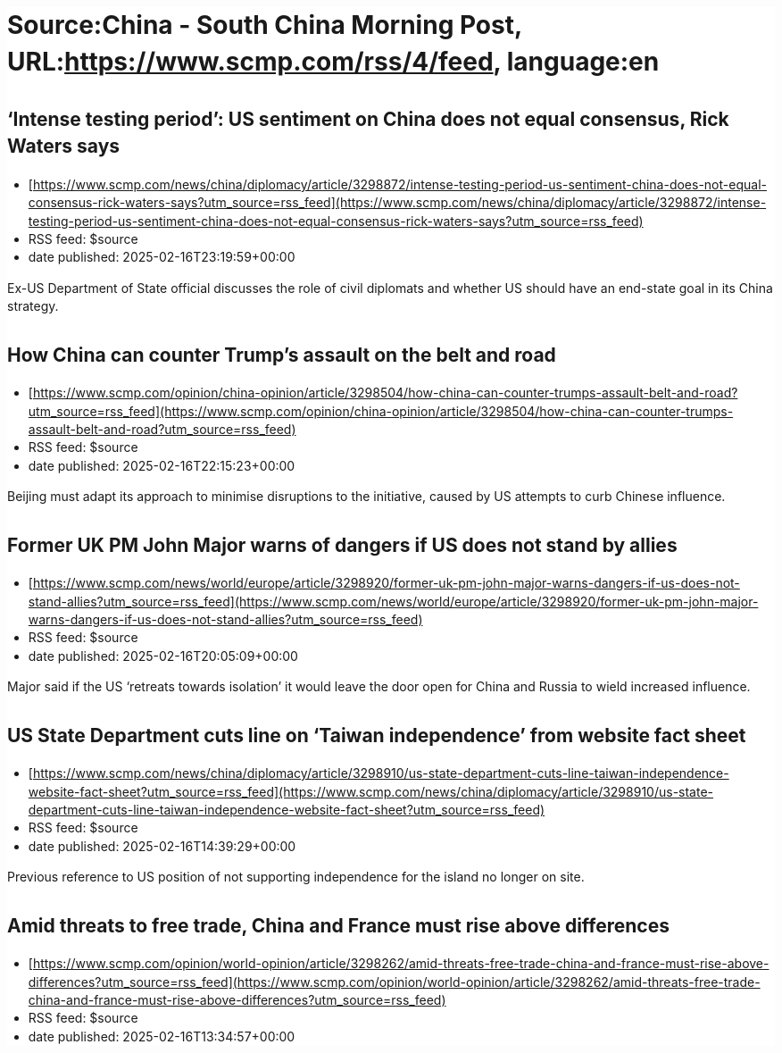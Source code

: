 # Source:China - South China Morning Post, URL:https://www.scmp.com/rss/4/feed, language:en

## ‘Intense testing period’: US sentiment on China does not equal consensus, Rick Waters says
 - [https://www.scmp.com/news/china/diplomacy/article/3298872/intense-testing-period-us-sentiment-china-does-not-equal-consensus-rick-waters-says?utm_source=rss_feed](https://www.scmp.com/news/china/diplomacy/article/3298872/intense-testing-period-us-sentiment-china-does-not-equal-consensus-rick-waters-says?utm_source=rss_feed)
 - RSS feed: $source
 - date published: 2025-02-16T23:19:59+00:00

Ex-US Department of State official discusses the role of civil diplomats and whether US should have an end-state goal in its China strategy.

## How China can counter Trump’s assault on the belt and road
 - [https://www.scmp.com/opinion/china-opinion/article/3298504/how-china-can-counter-trumps-assault-belt-and-road?utm_source=rss_feed](https://www.scmp.com/opinion/china-opinion/article/3298504/how-china-can-counter-trumps-assault-belt-and-road?utm_source=rss_feed)
 - RSS feed: $source
 - date published: 2025-02-16T22:15:23+00:00

Beijing must adapt its approach to minimise disruptions to the initiative, caused by US attempts to curb Chinese influence.

## Former UK PM John Major warns of dangers if US does not stand by allies
 - [https://www.scmp.com/news/world/europe/article/3298920/former-uk-pm-john-major-warns-dangers-if-us-does-not-stand-allies?utm_source=rss_feed](https://www.scmp.com/news/world/europe/article/3298920/former-uk-pm-john-major-warns-dangers-if-us-does-not-stand-allies?utm_source=rss_feed)
 - RSS feed: $source
 - date published: 2025-02-16T20:05:09+00:00

Major said if the US ‘retreats towards isolation’ it would leave the door open for China and Russia to wield increased influence.

## US State Department cuts line on ‘Taiwan independence’ from website fact sheet
 - [https://www.scmp.com/news/china/diplomacy/article/3298910/us-state-department-cuts-line-taiwan-independence-website-fact-sheet?utm_source=rss_feed](https://www.scmp.com/news/china/diplomacy/article/3298910/us-state-department-cuts-line-taiwan-independence-website-fact-sheet?utm_source=rss_feed)
 - RSS feed: $source
 - date published: 2025-02-16T14:39:29+00:00

Previous reference to US position of not supporting independence for the island no longer on site.

## Amid threats to free trade, China and France must rise above differences
 - [https://www.scmp.com/opinion/world-opinion/article/3298262/amid-threats-free-trade-china-and-france-must-rise-above-differences?utm_source=rss_feed](https://www.scmp.com/opinion/world-opinion/article/3298262/amid-threats-free-trade-china-and-france-must-rise-above-differences?utm_source=rss_feed)
 - RSS feed: $source
 - date published: 2025-02-16T13:34:57+00:00
